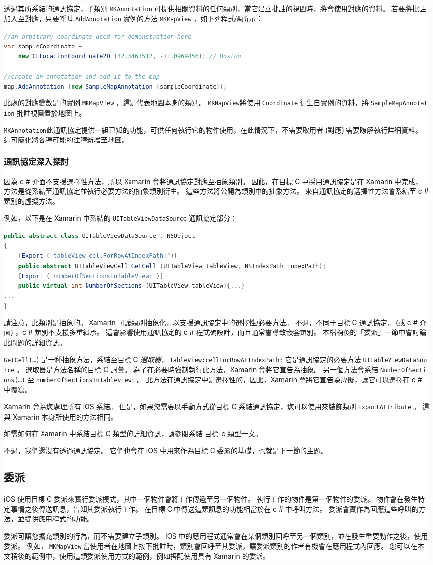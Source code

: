 透過其所系結的通訊協定，子類別 `MKAnnotation` 可提供相關資料的任何類別，當它建立批註的視圖時，將會使用對應的資料。 若要將批註加入至對應，只要呼叫 `AddAnnotation` 實例的方法 `MKMapView` ，如下列程式碼所示：

```csharp
//an arbitrary coordinate used for demonstration here
var sampleCoordinate =
    new CLLocationCoordinate2D (42.3467512, -71.0969456); // Boston

//create an annotation and add it to the map
map.AddAnnotation (new SampleMapAnnotation (sampleCoordinate));
```

此處的對應變數是的實例 `MKMapView` ，這是代表地圖本身的類別。 `MKMapView`將使用 `Coordinate` 衍生自實例的資料，將 `SampleMapAnnotation` 批註視圖置於地圖上。

`MKAnnotation`此通訊協定提供一組已知的功能，可供任何執行它的物件使用，在此情況下，不需要取用者 (對應) 需要瞭解執行詳細資料。 這可簡化將各種可能的注釋新增至地圖。

### <a name="protocols-deep-dive"></a>通訊協定深入探討

因為 c # 介面不支援選擇性方法，所以 Xamarin 會將通訊協定對應至抽象類別。 因此，在目標 C 中採用通訊協定是在 Xamarin 中完成，方法是從系結至通訊協定並執行必要方法的抽象類別衍生。 這些方法將公開為類別中的抽象方法。 來自通訊協定的選擇性方法會系結至 c # 類別的虛擬方法。

例如，以下是在 Xamarin 中系結的 `UITableViewDataSource` 通訊協定部分：

```csharp
public abstract class UITableViewDataSource : NSObject
{
    [Export ("tableView:cellForRowAtIndexPath:")]
    public abstract UITableViewCell GetCell (UITableView tableView, NSIndexPath indexPath);
    [Export ("numberOfSectionsInTableView:")]
    public virtual int NumberOfSections (UITableView tableView){...}
...
}
```

請注意，此類別是抽象的。 Xamarin 可讓類別抽象化，以支援通訊協定中的選擇性/必要方法。
不過，不同于目標 C 通訊協定， (或 c # 介面) ，c # 類別不支援多重繼承。 這會影響使用通訊協定的 c # 程式碼設計，而且通常會導致嵌套類別。 本檔稍後的「委派」一節中會討論此問題的詳細資訊。

 `GetCell(…)` 是一種抽象方法，系結至目標 C *選取器*， `tableView:cellForRowAtIndexPath:` 它是通訊協定的必要方法 `UITableViewDataSource` 。 選取器是方法名稱的目標 C 詞彙。 為了在必要時強制執行此方法，Xamarin 會將它宣告為抽象。 另一個方法會系結 `NumberOfSections(…)` 至 `numberOfSectionsInTableview:` 。 此方法在通訊協定中是選擇性的，因此，Xamarin 會將它宣告為虛擬，讓它可以選擇在 c # 中覆寫。

Xamarin 會為您處理所有 iOS 系結。 但是，如果您需要以手動方式從目標 C 系結通訊協定，您可以使用來裝飾類別 `ExportAttribute` 。 這與 Xamarin 本身所使用的方法相同。

如需如何在 Xamarin 中系結目標 C 類型的詳細資訊，請參閱系結 [目標-c 類型一](~/ios/platform/binding-objective-c/index.md)文。

不過，我們還沒有透過通訊協定。 它們也會在 iOS 中用來作為目標 C 委派的基礎，也就是下一節的主題。

## <a name="delegates"></a>委派

iOS 使用目標 C 委派來實行委派模式，其中一個物件會將工作傳遞至另一個物件。 執行工作的物件是第一個物件的委派。 物件會在發生特定事情之後傳送訊息，告知其委派執行工作。 在目標 C 中傳送這類訊息的功能相當於在 c # 中呼叫方法。 委派會實作為回應這些呼叫的方法，並提供應用程式的功能。

委派可讓您擴充類別的行為，而不需要建立子類別。 IOS 中的應用程式通常會在某個類別回呼至另一個類別，並在發生重要動作之後，使用委派。 例如， `MKMapView` 當使用者在地圖上按下批註時，類別會回呼至其委派，讓委派類別的作者有機會在應用程式內回應。 您可以在本文稍後的範例中，使用這類委派使用方式的範例，例如搭配使用具有 Xamarin 的委派。

